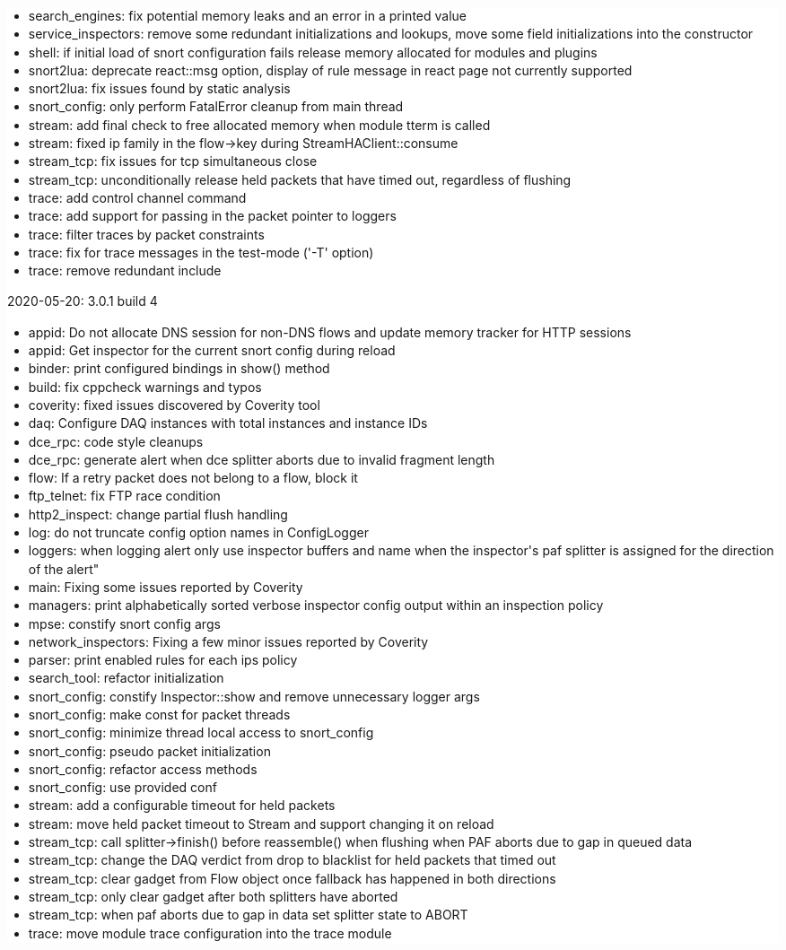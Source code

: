 * search_engines: fix potential memory leaks and an error in a printed value
* service_inspectors: remove some redundant initializations and lookups, move some field
  initializations into the constructor
* shell: if initial load of snort configuration fails release memory allocated for modules and
  plugins
* snort2lua: deprecate react::msg option, display of rule message in react page not currently
  supported
* snort2lua: fix issues found by static analysis
* snort_config: only perform FatalError cleanup from main thread
* stream: add final check to free allocated memory when module tterm is called
* stream: fixed ip family in the flow->key during StreamHAClient::consume
* stream_tcp: fix issues for tcp simultaneous close
* stream_tcp: unconditionally release held packets that have timed out, regardless of flushing
* trace: add control channel command
* trace: add support for passing in the packet pointer to loggers
* trace: filter traces by packet constraints
* trace: fix for trace messages in the test-mode ('-T' option)
* trace: remove redundant include

2020-05-20: 3.0.1 build 4

* appid: Do not allocate DNS session for non-DNS flows and update memory tracker for HTTP sessions
* appid: Get inspector for the current snort config during reload
* binder: print configured bindings in show() method
* build: fix cppcheck warnings and typos
* coverity: fixed issues discovered by Coverity tool
* daq: Configure DAQ instances with total instances and instance IDs
* dce_rpc: code style cleanups
* dce_rpc: generate alert when dce splitter aborts due to invalid fragment length
* flow: If a retry packet does not belong to a flow, block it
* ftp_telnet: fix FTP race condition
* http2_inspect: change partial flush handling
* log: do not truncate config option names in ConfigLogger
* loggers: when logging alert only use inspector buffers and name when the inspector's paf
  splitter is assigned for the direction of the alert"
* main: Fixing some issues reported by Coverity
* managers: print alphabetically sorted verbose inspector config output within an inspection
  policy
* mpse: constify snort config args
* network_inspectors: Fixing a few minor issues reported by Coverity
* parser: print enabled rules for each ips policy
* search_tool: refactor initialization
* snort_config: constify Inspector::show and remove unnecessary logger args
* snort_config: make const for packet threads
* snort_config: minimize thread local access to snort_config
* snort_config: pseudo packet initialization
* snort_config: refactor access methods
* snort_config: use provided conf
* stream: add a configurable timeout for held packets
* stream: move held packet timeout to Stream and support changing it on reload
* stream_tcp: call splitter->finish() before reassemble() when flushing when PAF aborts due to gap
  in queued data
* stream_tcp: change the DAQ verdict from drop to blacklist for held packets that timed out
* stream_tcp: clear gadget from Flow object once fallback has happened in both directions
* stream_tcp: only clear gadget after both splitters have aborted
* stream_tcp: when paf aborts due to gap in data set splitter state to ABORT
* trace: move module trace configuration into the trace module
